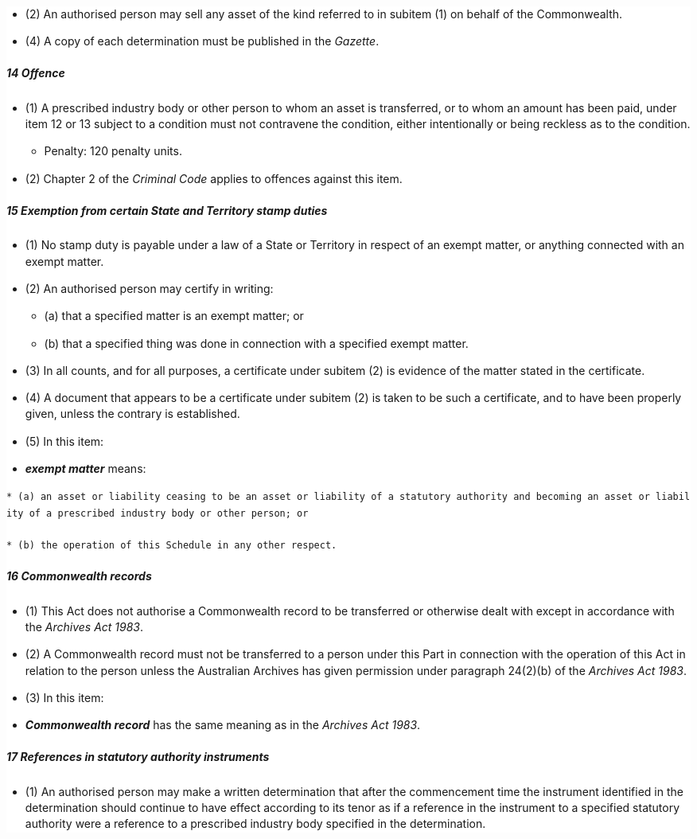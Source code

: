   * (2) An authorised person may sell any asset of the kind referred to in subitem (1) on behalf of the Commonwealth.

  * (4) A copy of each determination must be published in the _Gazette_.

##### 14  Offence

  * (1) A prescribed industry body or other person to whom an asset is transferred, or to whom an amount has been paid, under item 12 or 13 subject to a condition must not contravene the condition, either intentionally or being reckless as to the condition.

      * Penalty: 120 penalty units.

  * (2) Chapter 2 of the _Criminal Code_ applies to offences against this item.

##### 15  Exemption from certain State and Territory stamp duties

  * (1) No stamp duty is payable under a law of a State or Territory in respect of an exempt matter, or anything connected with an exempt matter.

  * (2) An authorised person may certify in writing:

    * (a) that a specified matter is an exempt matter; or

    * (b) that a specified thing was done in connection with a specified exempt matter.

  * (3) In all counts, and for all purposes, a certificate under subitem (2) is evidence of the matter stated in the certificate.

  * (4) A document that appears to be a certificate under subitem (2) is taken to be such a certificate, and to have been properly given, unless the contrary is established.

  * (5) In this item:

   * **_exempt matter_** means:

    * (a) an asset or liability ceasing to be an asset or liability of a statutory authority and becoming an asset or liability of a prescribed industry body or other person; or

    * (b) the operation of this Schedule in any other respect.

##### 16  Commonwealth records

  * (1) This Act does not authorise a Commonwealth record to be transferred or otherwise dealt with except in accordance with the _Archives Act 1983_.

  * (2) A Commonwealth record must not be transferred to a person under this Part in connection with the operation of this Act in relation to the person unless the Australian Archives has given permission under paragraph 24(2)(b) of the _Archives Act 1983_.

  * (3) In this item:

   * **_Commonwealth record_** has the same meaning as in the _Archives Act 1983_.

##### 17  References in statutory authority instruments

  * (1) An authorised person may make a written determination that after the commencement time the instrument identified in the determination should continue to have effect according to its tenor as if a reference in the instrument to a specified statutory authority were a reference to a prescribed industry body specified in the determination.
